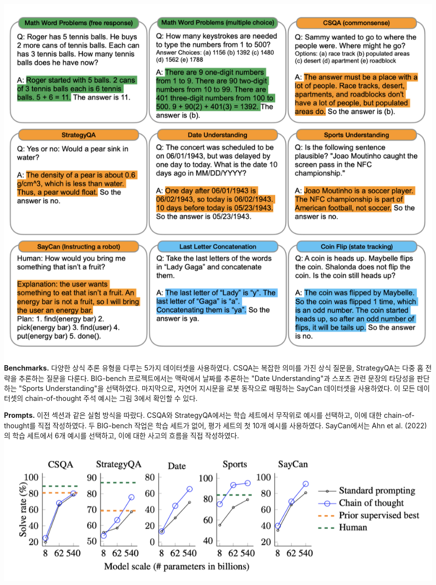 ![](images/figure3.png)

**Benchmarks.** 다양한 상식 추론 유형을 다루는 5가지 데이터셋을 사용하였다. CSQA는 복잡한 의미를 가진 상식 질문을, StrategyQA는 다중 홉 전략을 추론하는 질문을 다룬다. BIG-bench 프로젝트에서는 맥락에서 날짜를 추론하는 "Date Understanding"과 스포츠 관련 문장의 타당성을 판단하는 "Sports Understanding"을 선택하였다. 마지막으로, 자연어 지시문을 로봇 동작으로 매핑하는 SayCan 데이터셋을 사용하였다. 이 모든 데이터셋의 chain-of-thought 주석 예시는 그림 3에서 확인할 수 있다.

**Prompts.** 이전 섹션과 같은 실험 방식을 따랐다. CSQA와 StrategyQA에서는 학습 세트에서 무작위로 예시를 선택하고, 이에 대한 chain-of-thought를 직접 작성하였다. 두 BIG-bench 작업은 학습 세트가 없어, 평가 세트의 첫 10개 예시를 사용하였다. SayCan에서는 Ahn et al. (2022)의 학습 세트에서 6개 예시를 선택하고, 이에 대한 사고의 흐름을 직접 작성하였다.

![](images/figure7.png)
